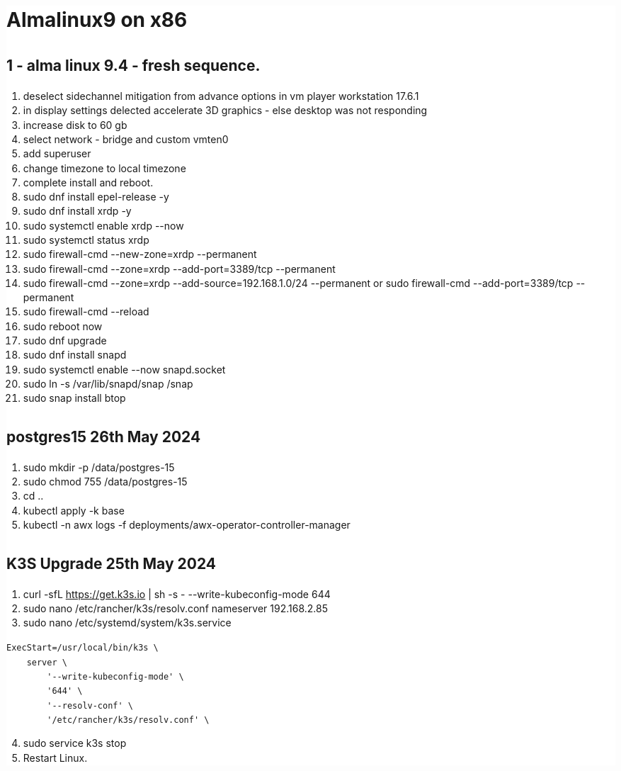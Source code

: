 # Almalinux9 on x86

## 1 - alma linux 9.4 - fresh sequence.

1. deselect sidechannel mitigation from advance options in vm player workstation 17.6.1
2. in display settings delected accelerate 3D graphics - else desktop was not responding
3. increase disk to 60 gb
4. select network - bridge and custom vmten0
5. add superuser
6. change timezone to local timezone
7. complete install and reboot.
8. sudo dnf install epel-release -y
9. sudo dnf install xrdp -y
10. sudo systemctl enable xrdp --now
11. sudo systemctl status xrdp
12. sudo firewall-cmd --new-zone=xrdp --permanent
13. sudo firewall-cmd --zone=xrdp --add-port=3389/tcp --permanent
14. sudo firewall-cmd --zone=xrdp --add-source=192.168.1.0/24 --permanent  or sudo firewall-cmd --add-port=3389/tcp --permanent
15. sudo firewall-cmd --reload
16. sudo reboot now
17. sudo dnf upgrade
18. sudo dnf install snapd
19. sudo systemctl enable --now snapd.socket
20. sudo ln -s /var/lib/snapd/snap /snap
21. sudo snap install btop

## postgres15 26th May 2024
1. sudo mkdir -p /data/postgres-15
2. sudo chmod 755 /data/postgres-15
3. cd ..
2. kubectl apply -k base
2. kubectl -n awx logs -f deployments/awx-operator-controller-manager




## K3S Upgrade  25th May 2024
1. curl -sfL https://get.k3s.io | sh -s - --write-kubeconfig-mode 644
2. sudo nano /etc/rancher/k3s/resolv.conf nameserver 192.168.2.85
3. sudo nano /etc/systemd/system/k3s.service

```
ExecStart=/usr/local/bin/k3s \
    server \
        '--write-kubeconfig-mode' \
        '644' \
        '--resolv-conf' \
        '/etc/rancher/k3s/resolv.conf' \ 
``` 
4. sudo service k3s stop  
5. Restart Linux.
